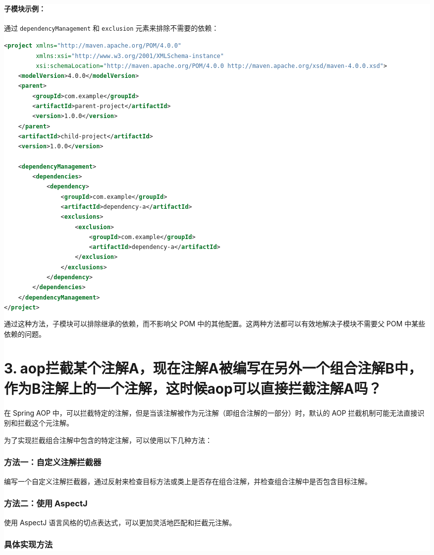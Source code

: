 #### 子模块示例：

通过 `dependencyManagement` 和 `exclusion` 元素来排除不需要的依赖：

```xml
<project xmlns="http://maven.apache.org/POM/4.0.0"
         xmlns:xsi="http://www.w3.org/2001/XMLSchema-instance"
         xsi:schemaLocation="http://maven.apache.org/POM/4.0.0 http://maven.apache.org/xsd/maven-4.0.0.xsd">
    <modelVersion>4.0.0</modelVersion>
    <parent>
        <groupId>com.example</groupId>
        <artifactId>parent-project</artifactId>
        <version>1.0.0</version>
    </parent>
    <artifactId>child-project</artifactId>
    <version>1.0.0</version>

    <dependencyManagement>
        <dependencies>
            <dependency>
                <groupId>com.example</groupId>
                <artifactId>dependency-a</artifactId>
                <exclusions>
                    <exclusion>
                        <groupId>com.example</groupId>
                        <artifactId>dependency-a</artifactId>
                    </exclusion>
                </exclusions>
            </dependency>
        </dependencies>
    </dependencyManagement>
</project>
```

通过这种方法，子模块可以排除继承的依赖，而不影响父 POM 中的其他配置。这两种方法都可以有效地解决子模块不需要父 POM 中某些依赖的问题。

# 3. aop拦截某个注解A，现在注解A被编写在另外一个组合注解B中，作为B注解上的一个注解，这时候aop可以直接拦截注解A吗？
在 Spring AOP 中，可以拦截特定的注解，但是当该注解被作为元注解（即组合注解的一部分）时，默认的 AOP 拦截机制可能无法直接识别和拦截这个元注解。

为了实现拦截组合注解中包含的特定注解，可以使用以下几种方法：

### 方法一：自定义注解拦截器
编写一个自定义注解拦截器，通过反射来检查目标方法或类上是否存在组合注解，并检查组合注解中是否包含目标注解。

### 方法二：使用 AspectJ
使用 AspectJ 语言风格的切点表达式，可以更加灵活地匹配和拦截元注解。

### 具体实现方法
